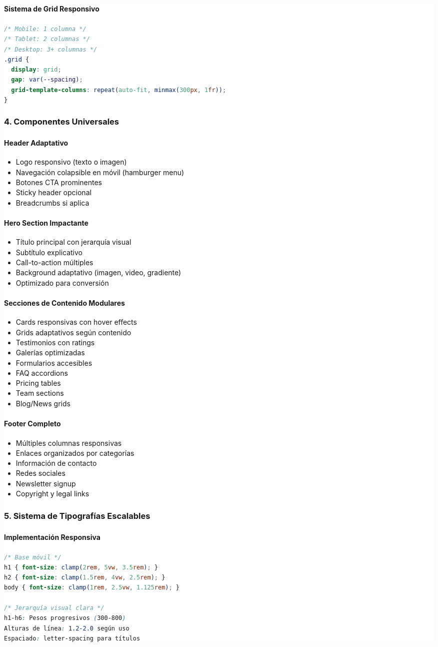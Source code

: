 #### Sistema de Grid Responsivo
```css
/* Mobile: 1 columna */
/* Tablet: 2 columnas */
/* Desktop: 3+ columnas */
.grid {
  display: grid;
  gap: var(--spacing);
  grid-template-columns: repeat(auto-fit, minmax(300px, 1fr));
}
```

### 4. Componentes Universales

#### Header Adaptativo
- Logo responsivo (texto o imagen)
- Navegación colapsible en móvil (hamburger menu)
- Botones CTA prominentes
- Sticky header opcional
- Breadcrumbs si aplica

#### Hero Section Impactante
- Título principal con jerarquía visual
- Subtítulo explicativo
- Call-to-action múltiples
- Background adaptativo (imagen, video, gradiente)
- Optimizado para conversión

#### Secciones de Contenido Modulares
- Cards responsivas con hover effects
- Grids adaptativos según contenido
- Testimonios con ratings
- Galerías optimizadas
- Formularios accesibles
- FAQ accordions
- Pricing tables
- Team sections
- Blog/News grids

#### Footer Completo
- Múltiples columnas responsivas
- Enlaces organizados por categorías
- Información de contacto
- Redes sociales
- Newsletter signup
- Copyright y legal links

### 5. Sistema de Tipografías Escalables

#### Implementación Responsiva
```css
/* Base móvil */
h1 { font-size: clamp(2rem, 5vw, 3.5rem); }
h2 { font-size: clamp(1.5rem, 4vw, 2.5rem); }
body { font-size: clamp(1rem, 2.5vw, 1.125rem); }

/* Jerarquía visual clara */
h1-h6: Pesos progresivos (300-800)
Alturas de línea: 1.2-2.0 según uso
Espaciado: letter-spacing para títulos
```

